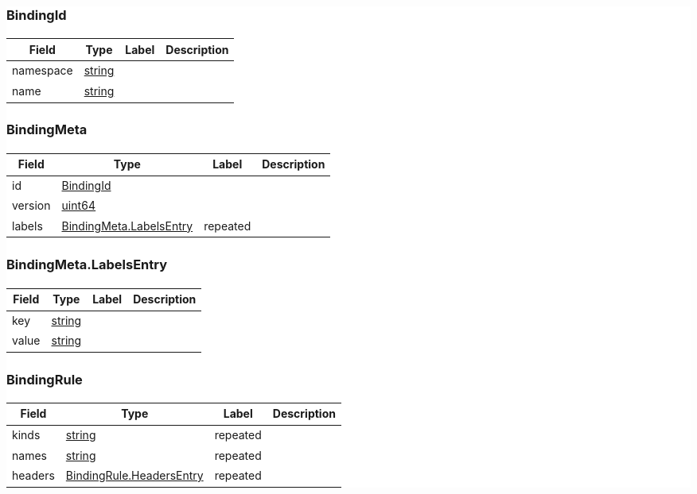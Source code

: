 

<a name="atomix-runtime-v1-BindingId"></a>

### BindingId



| Field | Type | Label | Description |
| ----- | ---- | ----- | ----------- |
| namespace | [string](#string) |  |  |
| name | [string](#string) |  |  |






<a name="atomix-runtime-v1-BindingMeta"></a>

### BindingMeta



| Field | Type | Label | Description |
| ----- | ---- | ----- | ----------- |
| id | [BindingId](#atomix-runtime-v1-BindingId) |  |  |
| version | [uint64](#uint64) |  |  |
| labels | [BindingMeta.LabelsEntry](#atomix-runtime-v1-BindingMeta-LabelsEntry) | repeated |  |






<a name="atomix-runtime-v1-BindingMeta-LabelsEntry"></a>

### BindingMeta.LabelsEntry



| Field | Type | Label | Description |
| ----- | ---- | ----- | ----------- |
| key | [string](#string) |  |  |
| value | [string](#string) |  |  |






<a name="atomix-runtime-v1-BindingRule"></a>

### BindingRule



| Field | Type | Label | Description |
| ----- | ---- | ----- | ----------- |
| kinds | [string](#string) | repeated |  |
| names | [string](#string) | repeated |  |
| headers | [BindingRule.HeadersEntry](#atomix-runtime-v1-BindingRule-HeadersEntry) | repeated |  |

